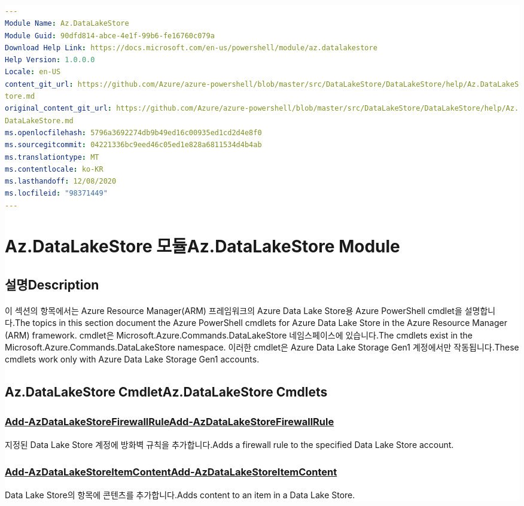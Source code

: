 ```yaml
---
Module Name: Az.DataLakeStore
Module Guid: 90dfd814-abce-4e1f-99b6-fe16760c079a
Download Help Link: https://docs.microsoft.com/en-us/powershell/module/az.datalakestore
Help Version: 1.0.0.0
Locale: en-US
content_git_url: https://github.com/Azure/azure-powershell/blob/master/src/DataLakeStore/DataLakeStore/help/Az.DataLakeStore.md
original_content_git_url: https://github.com/Azure/azure-powershell/blob/master/src/DataLakeStore/DataLakeStore/help/Az.DataLakeStore.md
ms.openlocfilehash: 5796a3692274db9b49ed16c00935ed1cd2d4e8f0
ms.sourcegitcommit: 04221336bc9eed46c05ed1e828a6811534d4b4ab
ms.translationtype: MT
ms.contentlocale: ko-KR
ms.lasthandoff: 12/08/2020
ms.locfileid: "98371449"
---
```

# <span data-ttu-id="e6be7-101">Az.DataLakeStore 모듈</span><span class="sxs-lookup"><span data-stu-id="e6be7-101">Az.DataLakeStore Module</span></span>
## <span data-ttu-id="e6be7-102">설명</span><span class="sxs-lookup"><span data-stu-id="e6be7-102">Description</span></span>
<span data-ttu-id="e6be7-103">이 섹션의 항목에서는 Azure Resource Manager(ARM) 프레임워크의 Azure Data Lake Store용 Azure PowerShell cmdlet을 설명합니다.</span><span class="sxs-lookup"><span data-stu-id="e6be7-103">The topics in this section document the Azure PowerShell cmdlets for Azure Data Lake Store in the Azure Resource Manager (ARM) framework.</span></span> <span data-ttu-id="e6be7-104">cmdlet은 Microsoft.Azure.Commands.DataLakeStore 네임스페이스에 있습니다.</span><span class="sxs-lookup"><span data-stu-id="e6be7-104">The cmdlets exist in the Microsoft.Azure.Commands.DataLakeStore namespace.</span></span> <span data-ttu-id="e6be7-105">이러한 cmdlet은 Azure Data Lake Storage Gen1 계정에서만 작동됩니다.</span><span class="sxs-lookup"><span data-stu-id="e6be7-105">These cmdlets work only with Azure Data Lake Storage Gen1 accounts.</span></span>

## <span data-ttu-id="e6be7-106">Az.DataLakeStore Cmdlet</span><span class="sxs-lookup"><span data-stu-id="e6be7-106">Az.DataLakeStore Cmdlets</span></span>
### [<span data-ttu-id="e6be7-107">Add-AzDataLakeStoreFirewallRule</span><span class="sxs-lookup"><span data-stu-id="e6be7-107">Add-AzDataLakeStoreFirewallRule</span></span>](Add-AzDataLakeStoreFirewallRule.md)
<span data-ttu-id="e6be7-108">지정된 Data Lake Store 계정에 방화벽 규칙을 추가합니다.</span><span class="sxs-lookup"><span data-stu-id="e6be7-108">Adds a firewall rule to the specified Data Lake Store account.</span></span>

### [<span data-ttu-id="e6be7-109">Add-AzDataLakeStoreItemContent</span><span class="sxs-lookup"><span data-stu-id="e6be7-109">Add-AzDataLakeStoreItemContent</span></span>](Add-AzDataLakeStoreItemContent.md)
<span data-ttu-id="e6be7-110">Data Lake Store의 항목에 콘텐츠를 추가합니다.</span><span class="sxs-lookup"><span data-stu-id="e6be7-110">Adds content to an item in a Data Lake Store.</span></span>
